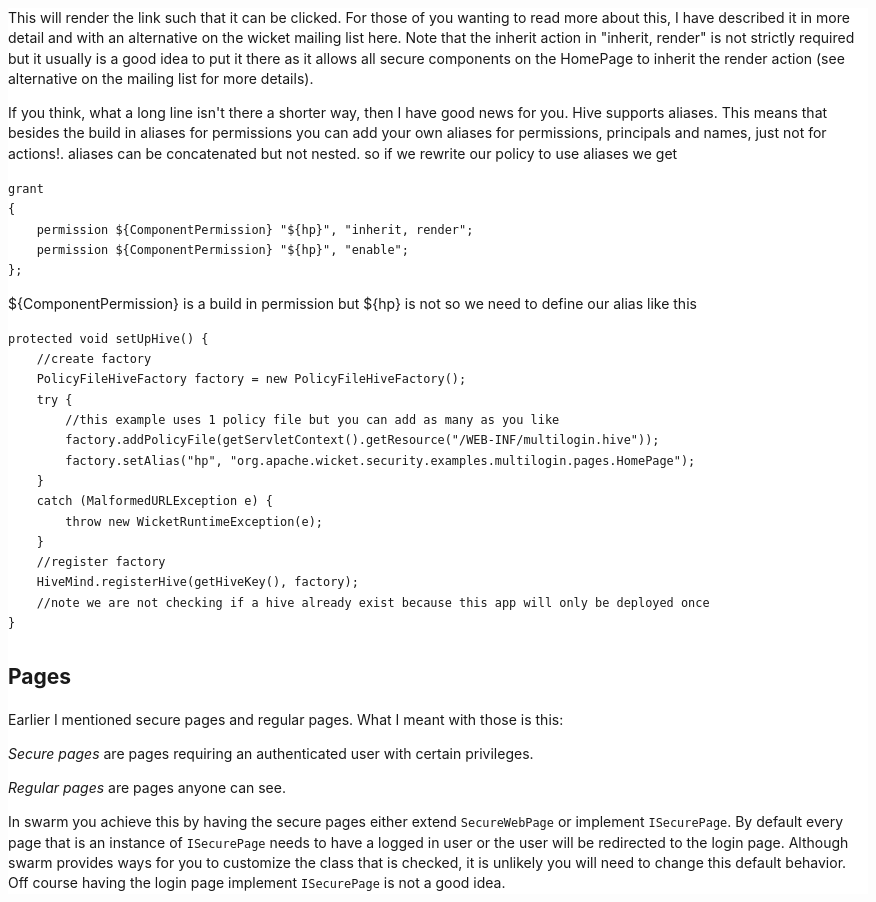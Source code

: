 This will render the link such that it can be clicked. For those of you
wanting to read more about this, I have described it in more detail and with
an alternative on the wicket mailing list here. Note that the inherit action
in "inherit, render" is not strictly required but it usually is a good idea to
put it there as it allows all secure components on the HomePage to inherit the
render action (see alternative on the mailing list for more details).

If you think, what a long line isn't there a shorter way, then I have good
news for you. Hive supports aliases. This means that besides the build in
aliases for permissions you can add your own aliases for permissions,
principals and names, just not for actions!. aliases can be concatenated but
not nested. so if we rewrite our policy to use aliases we get

    grant
    {
        permission ${ComponentPermission} "${hp}", "inherit, render";
        permission ${ComponentPermission} "${hp}", "enable";
    };

${ComponentPermission} is a build in permission but ${hp} is not so we need to
define our alias like this

    protected void setUpHive() {
        //create factory
        PolicyFileHiveFactory factory = new PolicyFileHiveFactory();
        try {
            //this example uses 1 policy file but you can add as many as you like
            factory.addPolicyFile(getServletContext().getResource("/WEB-INF/multilogin.hive"));
            factory.setAlias("hp", "org.apache.wicket.security.examples.multilogin.pages.HomePage");
        }
        catch (MalformedURLException e) {
            throw new WicketRuntimeException(e);
        }
        //register factory
        HiveMind.registerHive(getHiveKey(), factory);
        //note we are not checking if a hive already exist because this app will only be deployed once
    }

Pages
-----

Earlier I mentioned secure pages and regular pages. What I meant with those is
this:

_Secure pages_ are pages requiring an authenticated user with certain
privileges.

_Regular pages_ are pages anyone can see.

In swarm you achieve this by having the secure pages either extend
`SecureWebPage` or implement `ISecurePage`. By default every page that is an
instance of `ISecurePage` needs to have a logged in user or the user will be
redirected to the login page. Although swarm provides ways for you to
customize the class that is checked, it is unlikely you will need to change
this default behavior. Off course having the login page implement
`ISecurePage` is not a good idea.

